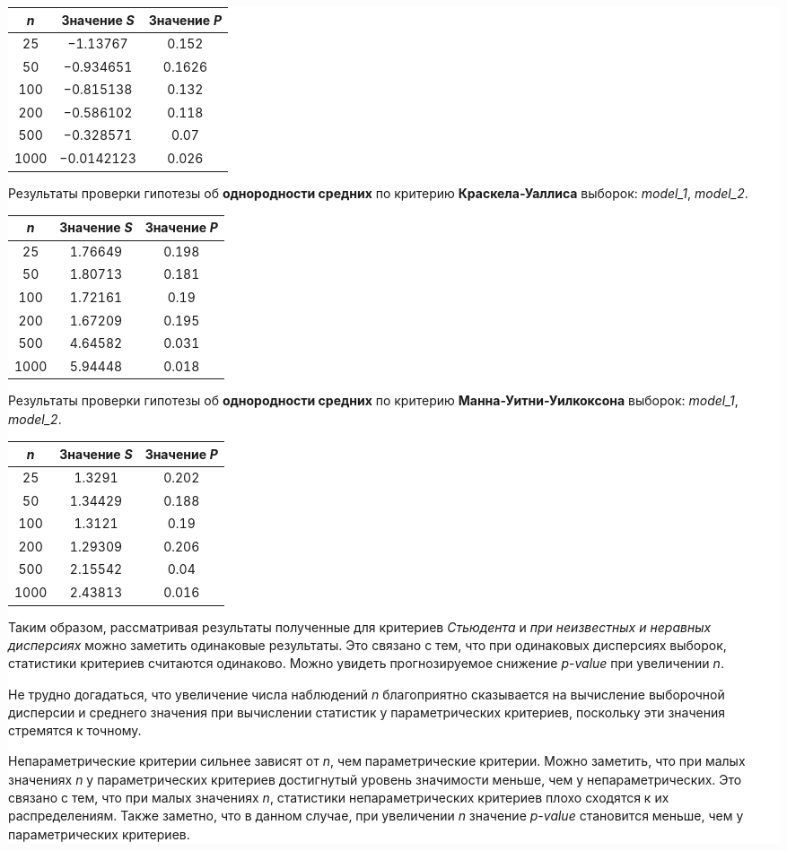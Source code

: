 
|  $n$   | Значение $S$ | Значение $P$ |
| :----: | :----------: | :----------: |
|  $25$  |  $-1.13767$  |   $0.152$    |
|  $50$  | $-0.934651$  |   $0.1626$   |
| $100$  | $-0.815138$  |   $0.132$    |
| $200$  | $-0.586102$  |   $0.118$    |
| $500$  | $-0.328571$  |    $0.07$    |
| $1000$ | $-0.0142123$ |   $0.026$    |
Результаты проверки гипотезы об __однородности средних__ по критерию __Краскела-Уаллиса__ выборок: _model_1_, _model_2_.

|  $n$   | Значение $S$ | Значение $P$ |
| :----: | :----------: | :----------: |
|  $25$  |  $1.76649$   |   $0.198$    |
|  $50$  |  $1.80713$   |   $0.181$    |
| $100$  |  $1.72161$   |    $0.19$    |
| $200$  |  $1.67209$   |   $0.195$    |
| $500$  |  $4.64582$   |   $0.031$    |
| $1000$ |  $5.94448$   |   $0.018$    |
Результаты проверки гипотезы об __однородности средних__ по критерию __Манна-Уитни-Уилкоксона__ выборок: _model_1_, _model_2_.

|  $n$   | Значение $S$ | Значение $P$ |
| :----: | :----------: | :----------: |
|  $25$  |   $1.3291$   |   $0.202$    |
|  $50$  |  $1.34429$   |   $0.188$    |
| $100$  |   $1.3121$   |    $0.19$    |
| $200$  |  $1.29309$   |   $0.206$    |
| $500$  |  $2.15542$   |    $0.04$    |
| $1000$ |  $2.43813$   |   $0.016$    |
Таким образом, рассматривая результаты полученные для критериев _Стьюдента_ и _при неизвестных и неравных дисперсиях_ можно заметить одинаковые результаты. Это связано с тем, что при одинаковых дисперсиях выборок, статистики критериев считаются одинаково. Можно увидеть прогнозируемое снижение $p$-_value_ при увеличении $n$. 

Не трудно догадаться, что увеличение числа наблюдений $n$ благоприятно сказывается на вычисление выборочной дисперсии и среднего значения при вычислении статистик у параметрических критериев, поскольку эти значения стремятся к точному. 

Непараметрические критерии сильнее зависят от $n$, чем параметрические критерии. Можно заметить, что при малых значениях $n$ у параметрических критериев достигнутый уровень значимости меньше, чем у непараметрических. Это связано с тем, что при малых значениях $n$, статистики непараметрических критериев плохо сходятся к их распределениям. Также заметно, что в данном случае, при увеличении $n$ значение $p$-_value_ становится меньше, чем у параметрических критериев. 
